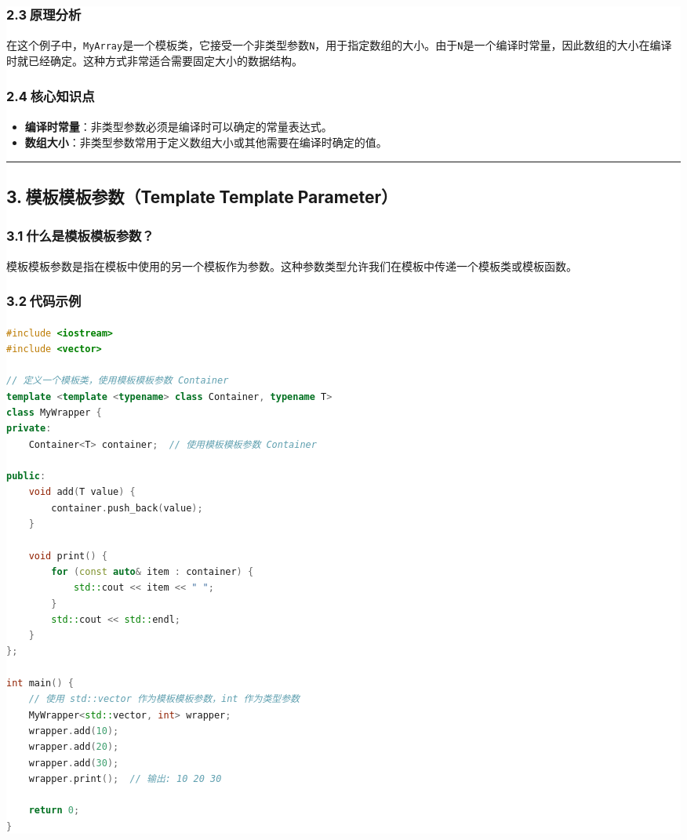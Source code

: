 ### 2.3 原理分析

在这个例子中，`MyArray`是一个模板类，它接受一个非类型参数`N`，用于指定数组的大小。由于`N`是一个编译时常量，因此数组的大小在编译时就已经确定。这种方式非常适合需要固定大小的数据结构。

### 2.4 核心知识点

- **编译时常量**：非类型参数必须是编译时可以确定的常量表达式。
- **数组大小**：非类型参数常用于定义数组大小或其他需要在编译时确定的值。

---

## 3. 模板模板参数（Template Template Parameter）

### 3.1 什么是模板模板参数？

模板模板参数是指在模板中使用的另一个模板作为参数。这种参数类型允许我们在模板中传递一个模板类或模板函数。

### 3.2 代码示例

```cpp
#include <iostream>
#include <vector>

// 定义一个模板类，使用模板模板参数 Container
template <template <typename> class Container, typename T>
class MyWrapper {
private:
    Container<T> container;  // 使用模板模板参数 Container

public:
    void add(T value) {
        container.push_back(value);
    }

    void print() {
        for (const auto& item : container) {
            std::cout << item << " ";
        }
        std::cout << std::endl;
    }
};

int main() {
    // 使用 std::vector 作为模板模板参数，int 作为类型参数
    MyWrapper<std::vector, int> wrapper;
    wrapper.add(10);
    wrapper.add(20);
    wrapper.add(30);
    wrapper.print();  // 输出: 10 20 30

    return 0;
}
```
